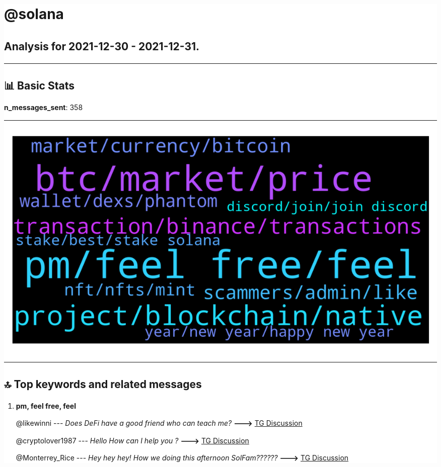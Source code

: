 # **@solana**
 ## Analysis for **2021-12-30** - **2021-12-31**.

---

## 📊 **Basic Stats**

**n_messages_sent**: 358

---
![wordcloud](solana_1Days_wordcloud.png)

---


## 🔝 **Top keywords and related messages**

1. **pm, feel free, feel**

    @likewinni --- *Does DeFi have a good friend who can teach me?* **--->** [TG Discussion](https://t.me/solana/883864)

    @cryptolover1987 --- *Hello How can I help you ?* **--->** [TG Discussion](https://t.me/solana/884116)

    @Monterrey_Rice --- *Hey hey hey! How we doing this afternoon SolFam??????* **--->** [TG Discussion](https://t.me/solana/884548)
